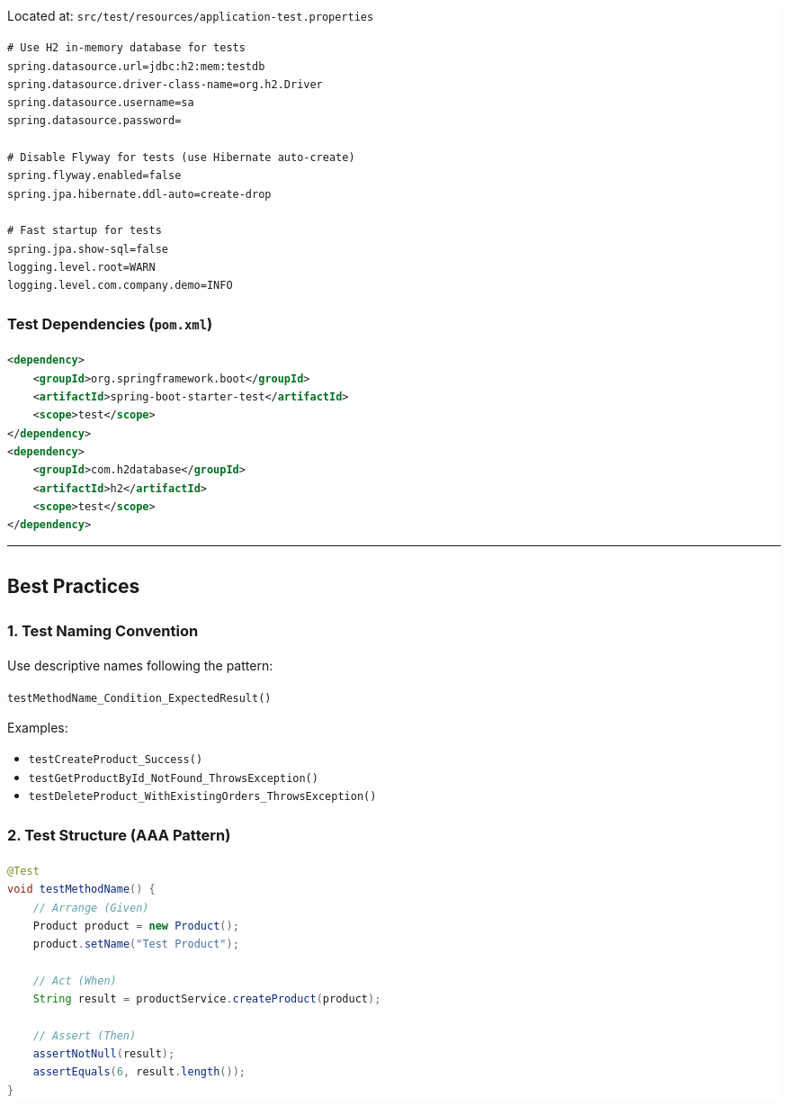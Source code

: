 Located at: `src/test/resources/application-test.properties`

```properties
# Use H2 in-memory database for tests
spring.datasource.url=jdbc:h2:mem:testdb
spring.datasource.driver-class-name=org.h2.Driver
spring.datasource.username=sa
spring.datasource.password=

# Disable Flyway for tests (use Hibernate auto-create)
spring.flyway.enabled=false
spring.jpa.hibernate.ddl-auto=create-drop

# Fast startup for tests
spring.jpa.show-sql=false
logging.level.root=WARN
logging.level.com.company.demo=INFO
```

### Test Dependencies (`pom.xml`)

```xml
<dependency>
    <groupId>org.springframework.boot</groupId>
    <artifactId>spring-boot-starter-test</artifactId>
    <scope>test</scope>
</dependency>
<dependency>
    <groupId>com.h2database</groupId>
    <artifactId>h2</artifactId>
    <scope>test</scope>
</dependency>
```

---

## Best Practices

### 1. Test Naming Convention

Use descriptive names following the pattern:
```
testMethodName_Condition_ExpectedResult()
```

Examples:
- `testCreateProduct_Success()`
- `testGetProductById_NotFound_ThrowsException()`
- `testDeleteProduct_WithExistingOrders_ThrowsException()`

### 2. Test Structure (AAA Pattern)

```java
@Test
void testMethodName() {
    // Arrange (Given)
    Product product = new Product();
    product.setName("Test Product");

    // Act (When)
    String result = productService.createProduct(product);

    // Assert (Then)
    assertNotNull(result);
    assertEquals(6, result.length());
}
```